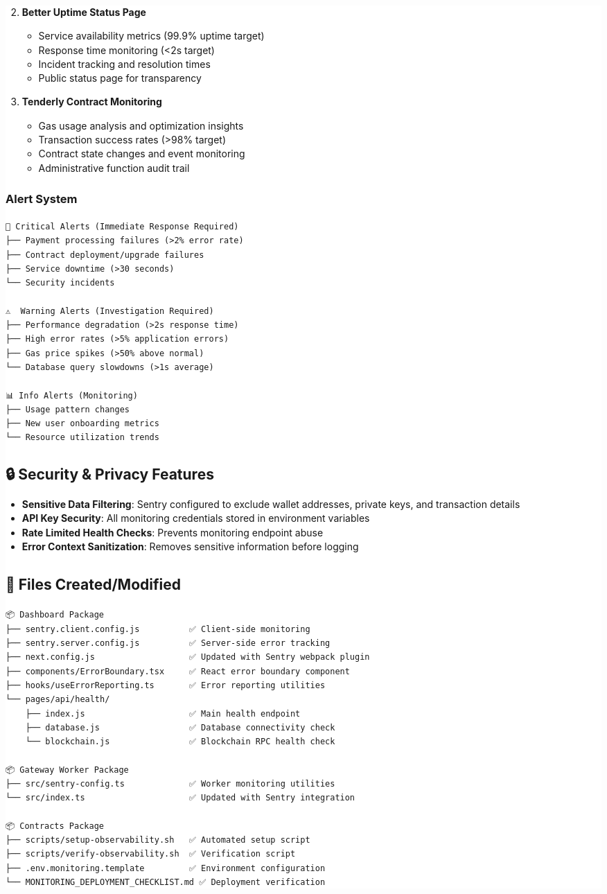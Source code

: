 2. **Better Uptime Status Page**
   - Service availability metrics (99.9% uptime target)
   - Response time monitoring (<2s target)
   - Incident tracking and resolution times
   - Public status page for transparency

3. **Tenderly Contract Monitoring**
   - Gas usage analysis and optimization insights
   - Transaction success rates (>98% target)
   - Contract state changes and event monitoring
   - Administrative function audit trail

### Alert System
```
🔔 Critical Alerts (Immediate Response Required)
├── Payment processing failures (>2% error rate)
├── Contract deployment/upgrade failures
├── Service downtime (>30 seconds)
└── Security incidents

⚠️  Warning Alerts (Investigation Required)
├── Performance degradation (>2s response time)
├── High error rates (>5% application errors)
├── Gas price spikes (>50% above normal)
└── Database query slowdowns (>1s average)

📊 Info Alerts (Monitoring)
├── Usage pattern changes
├── New user onboarding metrics
└── Resource utilization trends
```

## 🔒 Security & Privacy Features

- **Sensitive Data Filtering**: Sentry configured to exclude wallet addresses, private keys, and transaction details
- **API Key Security**: All monitoring credentials stored in environment variables
- **Rate Limited Health Checks**: Prevents monitoring endpoint abuse
- **Error Context Sanitization**: Removes sensitive information before logging

## 📁 Files Created/Modified

```
📦 Dashboard Package
├── sentry.client.config.js          ✅ Client-side monitoring
├── sentry.server.config.js          ✅ Server-side error tracking  
├── next.config.js                   ✅ Updated with Sentry webpack plugin
├── components/ErrorBoundary.tsx     ✅ React error boundary component
├── hooks/useErrorReporting.ts       ✅ Error reporting utilities
└── pages/api/health/
    ├── index.js                     ✅ Main health endpoint
    ├── database.js                  ✅ Database connectivity check
    └── blockchain.js                ✅ Blockchain RPC health check

📦 Gateway Worker Package  
├── src/sentry-config.ts             ✅ Worker monitoring utilities
└── src/index.ts                     ✅ Updated with Sentry integration

📦 Contracts Package
├── scripts/setup-observability.sh   ✅ Automated setup script
├── scripts/verify-observability.sh  ✅ Verification script
├── .env.monitoring.template         ✅ Environment configuration
└── MONITORING_DEPLOYMENT_CHECKLIST.md ✅ Deployment verification

```